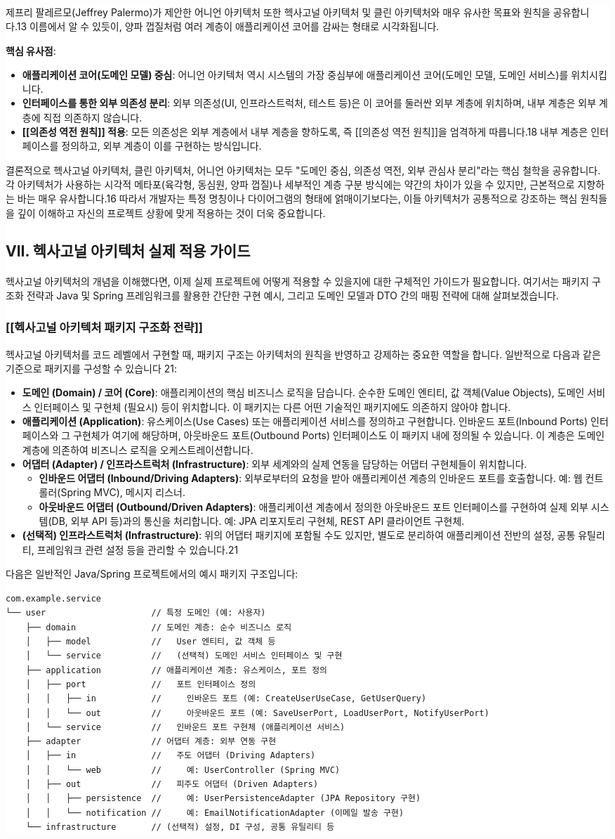 제프리 팔레르모(Jeffrey Palermo)가 제안한 어니언 아키텍처 또한 헥사고널 아키텍처 및 클린 아키텍처와 매우 유사한 목표와 원칙을 공유합니다.13 이름에서 알 수 있듯이, 양파 껍질처럼 여러 계층이 애플리케이션 코어를 감싸는 형태로 시각화됩니다.

**핵심 유사점**:

- **애플리케이션 코어(도메인 모델) 중심**: 어니언 아키텍처 역시 시스템의 가장 중심부에 애플리케이션 코어(도메인 모델, 도메인 서비스)를 위치시킵니다.
- **인터페이스를 통한 외부 의존성 분리**: 외부 의존성(UI, 인프라스트럭처, 테스트 등)은 이 코어를 둘러싼 외부 계층에 위치하며, 내부 계층은 외부 계층에 직접 의존하지 않습니다.
- **[[의존성 역전 원칙]] 적용**: 모든 의존성은 외부 계층에서 내부 계층을 향하도록, 즉 [[의존성 역전 원칙]]을 엄격하게 따릅니다.18 내부 계층은 인터페이스를 정의하고, 외부 계층이 이를 구현하는 방식입니다.

결론적으로 헥사고널 아키텍처, 클린 아키텍처, 어니언 아키텍처는 모두 "도메인 중심, 의존성 역전, 외부 관심사 분리"라는 핵심 철학을 공유합니다. 각 아키텍처가 사용하는 시각적 메타포(육각형, 동심원, 양파 껍질)나 세부적인 계층 구분 방식에는 약간의 차이가 있을 수 있지만, 근본적으로 지향하는 바는 매우 유사합니다.16 따라서 개발자는 특정 명칭이나 다이어그램의 형태에 얽매이기보다는, 이들 아키텍처가 공통적으로 강조하는 핵심 원칙들을 깊이 이해하고 자신의 프로젝트 상황에 맞게 적용하는 것이 더욱 중요합니다.

## VII. 헥사고널 아키텍처 실제 적용 가이드

헥사고널 아키텍처의 개념을 이해했다면, 이제 실제 프로젝트에 어떻게 적용할 수 있을지에 대한 구체적인 가이드가 필요합니다. 여기서는 패키지 구조화 전략과 Java 및 Spring 프레임워크를 활용한 간단한 구현 예시, 그리고 도메인 모델과 DTO 간의 매핑 전략에 대해 살펴보겠습니다.

### [[헥사고널 아키텍처 패키지 구조화 전략]]

헥사고널 아키텍처를 코드 레벨에서 구현할 때, 패키지 구조는 아키텍처의 원칙을 반영하고 강제하는 중요한 역할을 합니다. 일반적으로 다음과 같은 기준으로 패키지를 구성할 수 있습니다 21:

- **도메인 (Domain) / 코어 (Core)**: 애플리케이션의 핵심 비즈니스 로직을 담습니다. 순수한 도메인 엔티티, 값 객체(Value Objects), 도메인 서비스 인터페이스 및 구현체 (필요시) 등이 위치합니다. 이 패키지는 다른 어떤 기술적인 패키지에도 의존하지 않아야 합니다.
- **애플리케이션 (Application)**: 유스케이스(Use Cases) 또는 애플리케이션 서비스를 정의하고 구현합니다. 인바운드 포트(Inbound Ports) 인터페이스와 그 구현체가 여기에 해당하며, 아웃바운드 포트(Outbound Ports) 인터페이스도 이 패키지 내에 정의될 수 있습니다. 이 계층은 도메인 계층에 의존하여 비즈니스 로직을 오케스트레이션합니다.
- **어댑터 (Adapter) / 인프라스트럭처 (Infrastructure)**: 외부 세계와의 실제 연동을 담당하는 어댑터 구현체들이 위치합니다.
    - **인바운드 어댑터 (Inbound/Driving Adapters)**: 외부로부터의 요청을 받아 애플리케이션 계층의 인바운드 포트를 호출합니다. 예: 웹 컨트롤러(Spring MVC), 메시지 리스너.
    - **아웃바운드 어댑터 (Outbound/Driven Adapters)**: 애플리케이션 계층에서 정의한 아웃바운드 포트 인터페이스를 구현하여 실제 외부 시스템(DB, 외부 API 등)과의 통신을 처리합니다. 예: JPA 리포지토리 구현체, REST API 클라이언트 구현체.
- **(선택적) 인프라스트럭처 (Infrastructure)**: 위의 어댑터 패키지에 포함될 수도 있지만, 별도로 분리하여 애플리케이션 전반의 설정, 공통 유틸리티, 프레임워크 관련 설정 등을 관리할 수 있습니다.21

다음은 일반적인 Java/Spring 프로젝트에서의 예시 패키지 구조입니다:

```
com.example.service
└── user                     // 특정 도메인 (예: 사용자)
    ├── domain               // 도메인 계층: 순수 비즈니스 로직
    │   ├── model            //   User 엔티티, 값 객체 등
    │   └── service          //   (선택적) 도메인 서비스 인터페이스 및 구현
    ├── application          // 애플리케이션 계층: 유스케이스, 포트 정의
    │   ├── port             //   포트 인터페이스 정의
    │   │   ├── in           //     인바운드 포트 (예: CreateUserUseCase, GetUserQuery)
    │   │   └── out          //     아웃바운드 포트 (예: SaveUserPort, LoadUserPort, NotifyUserPort)
    │   └── service          //   인바운드 포트 구현체 (애플리케이션 서비스)
    ├── adapter              // 어댑터 계층: 외부 연동 구현
    │   ├── in               //   주도 어댑터 (Driving Adapters)
    │   │   └── web          //     예: UserController (Spring MVC)
    │   ├── out              //   피주도 어댑터 (Driven Adapters)
    │   │   ├── persistence  //     예: UserPersistenceAdapter (JPA Repository 구현)
    │   │   └── notification //     예: EmailNotificationAdapter (이메일 발송 구현)
    └── infrastructure       // (선택적) 설정, DI 구성, 공통 유틸리티 등
```
